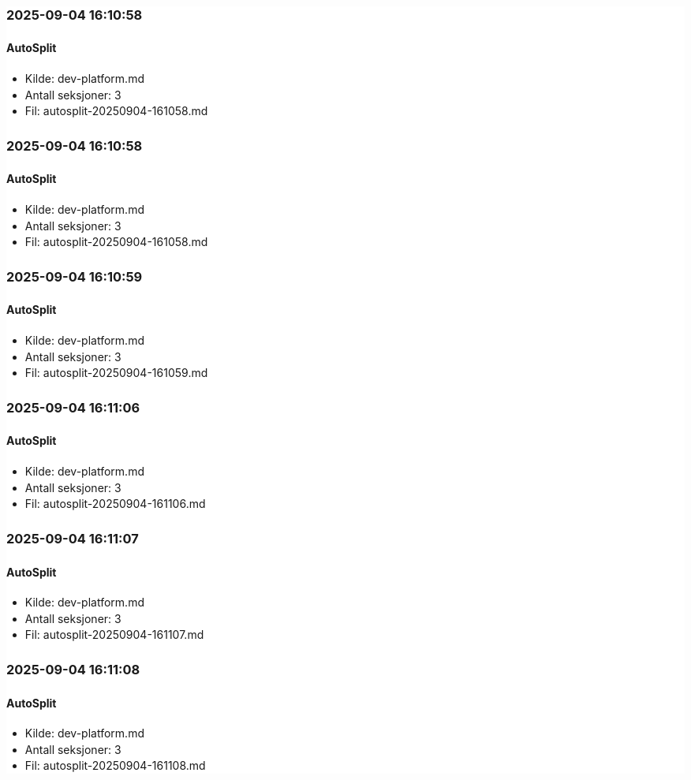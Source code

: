 


### 2025-09-04 16:10:58
#### AutoSplit
- Kilde: dev-platform.md
- Antall seksjoner: 3
- Fil: autosplit-20250904-161058.md




### 2025-09-04 16:10:58
#### AutoSplit
- Kilde: dev-platform.md
- Antall seksjoner: 3
- Fil: autosplit-20250904-161058.md




### 2025-09-04 16:10:59
#### AutoSplit
- Kilde: dev-platform.md
- Antall seksjoner: 3
- Fil: autosplit-20250904-161059.md




### 2025-09-04 16:11:06
#### AutoSplit
- Kilde: dev-platform.md
- Antall seksjoner: 3
- Fil: autosplit-20250904-161106.md




### 2025-09-04 16:11:07
#### AutoSplit
- Kilde: dev-platform.md
- Antall seksjoner: 3
- Fil: autosplit-20250904-161107.md




### 2025-09-04 16:11:08
#### AutoSplit
- Kilde: dev-platform.md
- Antall seksjoner: 3
- Fil: autosplit-20250904-161108.md


